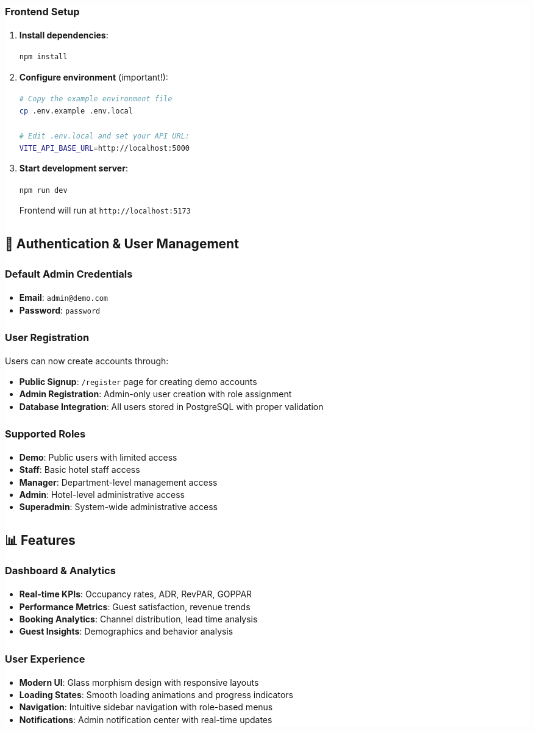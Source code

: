### Frontend Setup

1. **Install dependencies**:
   ```bash
   npm install
   ```

2. **Configure environment** (important!):
   ```bash
   # Copy the example environment file
   cp .env.example .env.local

   # Edit .env.local and set your API URL:
   VITE_API_BASE_URL=http://localhost:5000
   ```

3. **Start development server**:
   ```bash
   npm run dev
   ```
   Frontend will run at `http://localhost:5173`

## 🔐 Authentication & User Management

### Default Admin Credentials
- **Email**: `admin@demo.com`
- **Password**: `password`

### User Registration
Users can now create accounts through:
- **Public Signup**: `/register` page for creating demo accounts
- **Admin Registration**: Admin-only user creation with role assignment
- **Database Integration**: All users stored in PostgreSQL with proper validation

### Supported Roles
- **Demo**: Public users with limited access
- **Staff**: Basic hotel staff access
- **Manager**: Department-level management access  
- **Admin**: Hotel-level administrative access
- **Superadmin**: System-wide administrative access

## 📊 Features

### Dashboard & Analytics
- **Real-time KPIs**: Occupancy rates, ADR, RevPAR, GOPPAR
- **Performance Metrics**: Guest satisfaction, revenue trends
- **Booking Analytics**: Channel distribution, lead time analysis
- **Guest Insights**: Demographics and behavior analysis

### User Experience
- **Modern UI**: Glass morphism design with responsive layouts
- **Loading States**: Smooth loading animations and progress indicators
- **Navigation**: Intuitive sidebar navigation with role-based menus
- **Notifications**: Admin notification center with real-time updates
